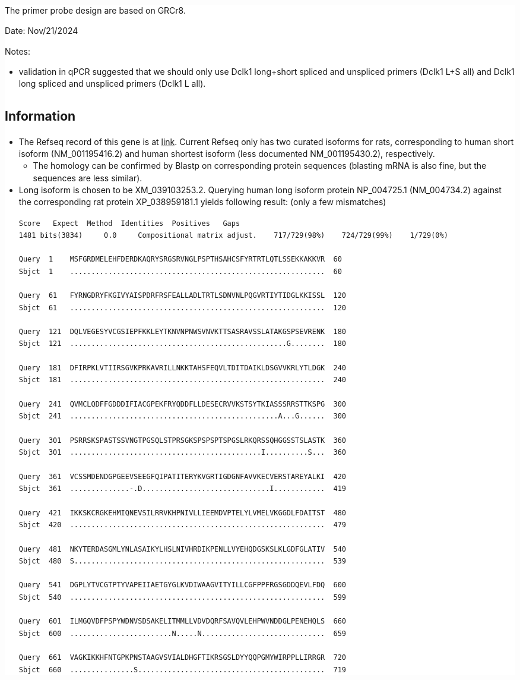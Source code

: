 The primer probe design are based on GRCr8. 

Date: Nov/21/2024

Notes:
- validation in qPCR suggested that we should only use Dclk1 long+short spliced and unspliced primers (Dclk1 L+S all) and Dclk1 long spliced 
  and unspliced primers (Dclk1 L all).
## Information
- The Refseq record of this gene is at [link](https://www.ncbi.nlm.nih.gov/gene/83825). Current Refseq only has two curated isoforms for rats, corresponding to human short isoform (NM_001195416.2) and human shortest isoform (less documented NM_001195430.2), respectively.
  - The homology can be confirmed by Blastp on corresponding protein sequences (blasting mRNA is also fine, but the sequences are less similar). 
- Long isoform is chosen to be XM_039103253.2. Querying human long isoform protein NP_004725.1 (NM_004734.2) against the corresponding rat protein XP_038959181.1 yields following result: (only a few mismatches)
    ```
    Score	Expect	Method	Identities	Positives	Gaps
    1481 bits(3834) 	0.0 	Compositional matrix adjust. 	717/729(98%) 	724/729(99%) 	1/729(0%)

    Query  1    MSFGRDMELEHFDERDKAQRYSRGSRVNGLPSPTHSAHCSFYRTRTLQTLSSEKKAKKVR  60
    Sbjct  1    ............................................................  60

    Query  61   FYRNGDRYFKGIVYAISPDRFRSFEALLADLTRTLSDNVNLPQGVRTIYTIDGLKKISSL  120
    Sbjct  61   ............................................................  120

    Query  121  DQLVEGESYVCGSIEPFKKLEYTKNVNPNWSVNVKTTSASRAVSSLATAKGSPSEVRENK  180
    Sbjct  121  ...................................................G........  180

    Query  181  DFIRPKLVTIIRSGVKPRKAVRILLNKKTAHSFEQVLTDITDAIKLDSGVVKRLYTLDGK  240
    Sbjct  181  ............................................................  240

    Query  241  QVMCLQDFFGDDDIFIACGPEKFRYQDDFLLDESECRVVKSTSYTKIASSSRRSTTKSPG  300
    Sbjct  241  .................................................A...G......  300

    Query  301  PSRRSKSPASTSSVNGTPGSQLSTPRSGKSPSPSPTSPGSLRKQRSSQHGGSSTSLASTK  360
    Sbjct  301  .............................................I..........S...  360

    Query  361  VCSSMDENDGPGEEVSEEGFQIPATITERYKVGRTIGDGNFAVVKECVERSTAREYALKI  420
    Sbjct  361  ..............-.D..............................I............  419

    Query  421  IKKSKCRGKEHMIQNEVSILRRVKHPNIVLLIEEMDVPTELYLVMELVKGGDLFDAITST  480
    Sbjct  420  ............................................................  479

    Query  481  NKYTERDASGMLYNLASAIKYLHSLNIVHRDIKPENLLVYEHQDGSKSLKLGDFGLATIV  540
    Sbjct  480  S...........................................................  539

    Query  541  DGPLYTVCGTPTYVAPEIIAETGYGLKVDIWAAGVITYILLCGFPPFRGSGDDQEVLFDQ  600
    Sbjct  540  ............................................................  599

    Query  601  ILMGQVDFPSPYWDNVSDSAKELITMMLLVDVDQRFSAVQVLEHPWVNDDGLPENEHQLS  660
    Sbjct  600  ........................N.....N.............................  659

    Query  661  VAGKIKKHFNTGPKPNSTAAGVSVIALDHGFTIKRSGSLDYYQQPGMYWIRPPLLIRRGR  720
    Sbjct  660  ...............S............................................  719
